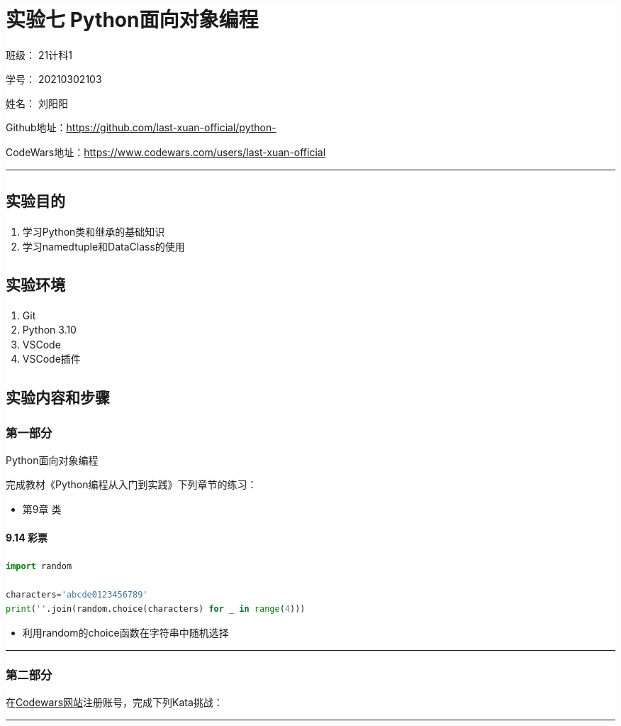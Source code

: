 # 实验七 Python面向对象编程

班级： 21计科1

学号： 20210302103

姓名： 刘阳阳

Github地址：<https://github.com/last-xuan-official/python->

CodeWars地址：<https://www.codewars.com/users/last-xuan-official>

---

## 实验目的

1. 学习Python类和继承的基础知识
2. 学习namedtuple和DataClass的使用

## 实验环境

1. Git
2. Python 3.10
3. VSCode
4. VSCode插件

## 实验内容和步骤

### 第一部分

Python面向对象编程

完成教材《Python编程从入门到实践》下列章节的练习：

- 第9章 类

#### 9.14 彩票

```python
import random

characters='abcde0123456789'
print(''.join(random.choice(characters) for _ in range(4)))
```

- 利用random的choice函数在字符串中随机选择

---

### 第二部分

在[Codewars网站](https://www.codewars.com)注册账号，完成下列Kata挑战：

---
